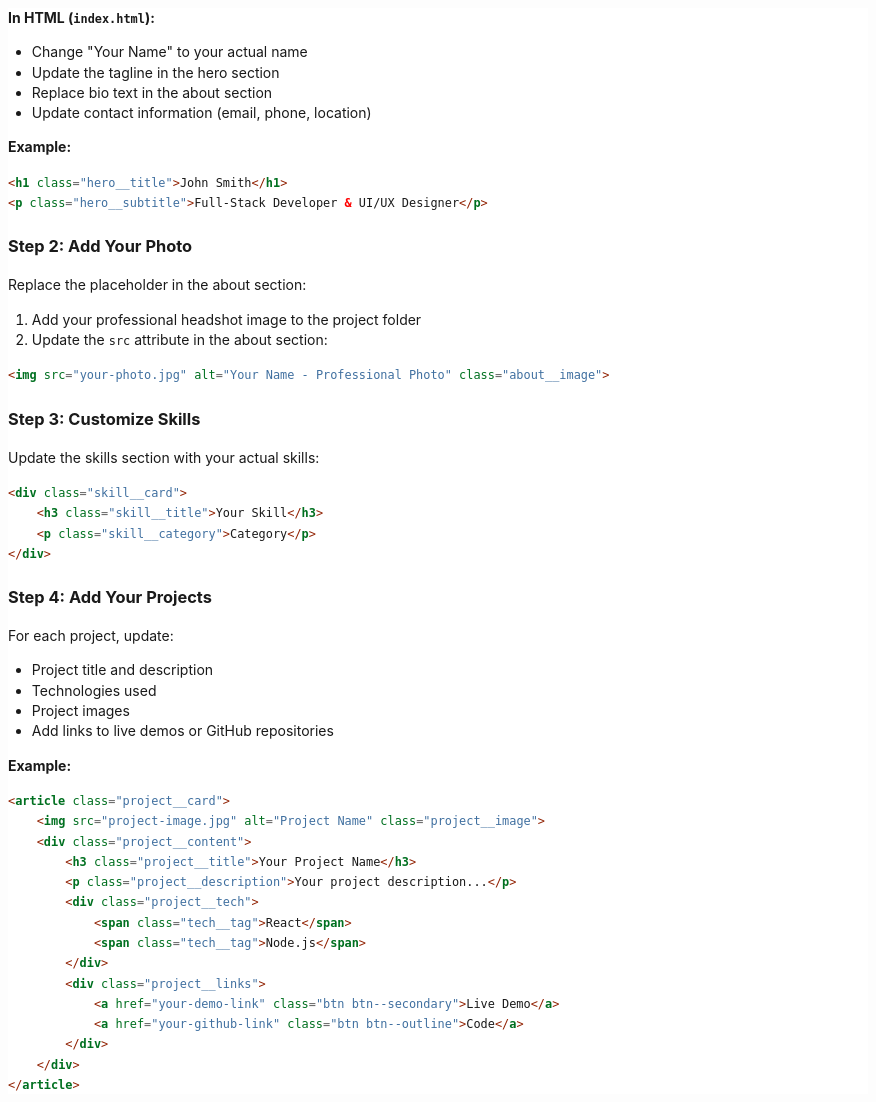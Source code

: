 **In HTML (`index.html`):**
- Change "Your Name" to your actual name
- Update the tagline in the hero section
- Replace bio text in the about section
- Update contact information (email, phone, location)

**Example:**
```html
<h1 class="hero__title">John Smith</h1>
<p class="hero__subtitle">Full-Stack Developer & UI/UX Designer</p>
```

### Step 2: Add Your Photo
Replace the placeholder in the about section:
1. Add your professional headshot image to the project folder
2. Update the `src` attribute in the about section:
```html
<img src="your-photo.jpg" alt="Your Name - Professional Photo" class="about__image">
```

### Step 3: Customize Skills
Update the skills section with your actual skills:
```html
<div class="skill__card">
    <h3 class="skill__title">Your Skill</h3>
    <p class="skill__category">Category</p>
</div>
```

### Step 4: Add Your Projects
For each project, update:
- Project title and description
- Technologies used
- Project images
- Add links to live demos or GitHub repositories

**Example:**
```html
<article class="project__card">
    <img src="project-image.jpg" alt="Project Name" class="project__image">
    <div class="project__content">
        <h3 class="project__title">Your Project Name</h3>
        <p class="project__description">Your project description...</p>
        <div class="project__tech">
            <span class="tech__tag">React</span>
            <span class="tech__tag">Node.js</span>
        </div>
        <div class="project__links">
            <a href="your-demo-link" class="btn btn--secondary">Live Demo</a>
            <a href="your-github-link" class="btn btn--outline">Code</a>
        </div>
    </div>
</article>
```
